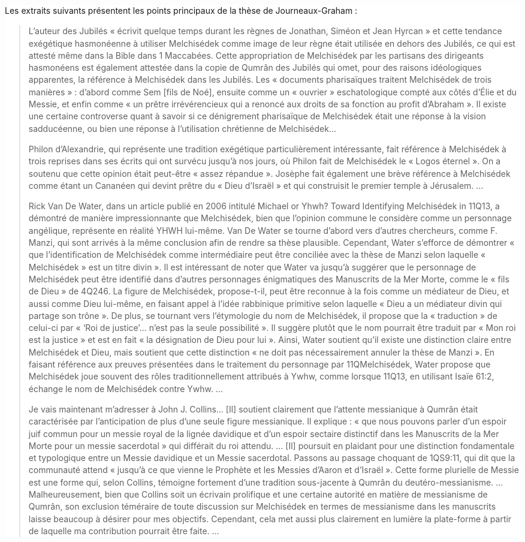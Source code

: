 Les extraits suivants présentent les points principaux de la thèse de Journeaux-Graham :

> L’auteur des Jubilés « écrivit quelque temps durant les règnes de Jonathan, Siméon et Jean Hyrcan » et cette tendance exégétique hasmonéenne à utiliser Melchisédek comme image de leur règne était utilisée en dehors des Jubilés, ce qui est attesté même dans la Bible dans 1 Maccabées. Cette appropriation de Melchisédek par les partisans des dirigeants hasmonéens est également attestée dans la copie de Qumrân des Jubilés qui omet, pour des raisons idéologiques apparentes, la référence à Melchisédek dans les Jubilés. Les « documents pharisaïques traitent Melchisédek de trois manières » : d’abord comme Sem \[fils de Noé\], ensuite comme un « ouvrier » eschatologique compté aux côtés d’Élie et du Messie, et enfin comme « un prêtre irrévérencieux qui a renoncé aux droits de sa fonction au profit d’Abraham ». Il existe une certaine controverse quant à savoir si ce dénigrement pharisaïque de Melchisédek était une réponse à la vision sadducéenne, ou bien une réponse à l’utilisation chrétienne de Melchisédek…
> 
> Philon d’Alexandrie, qui représente une tradition exégétique particulièrement intéressante, fait référence à Melchisédek à trois reprises dans ses écrits qui ont survécu jusqu’à nos jours, où Philon fait de Melchisédek le « Logos éternel ». On a soutenu que cette opinion était peut-être « assez répandue ». Josèphe fait également une brève référence à Melchisédek comme étant un Cananéen qui devint prêtre du « Dieu d’Israël » et qui construisit le premier temple à Jérusalem. …
> 
> Rick Van De Water, dans un article publié en 2006 intitulé Michael or Yhwh? Toward Identifying Melchisédek in 11Q13, a démontré de manière impressionnante que Melchisédek, bien que l’opinion commune le considère comme un personnage angélique, représente en réalité YHWH lui-même. Van De Water se tourne d’abord vers d’autres chercheurs, comme F. Manzi, qui sont arrivés à la même conclusion afin de rendre sa thèse plausible. Cependant, Water s’efforce de démontrer « que l’identification de Melchisédek comme intermédiaire peut être conciliée avec la thèse de Manzi selon laquelle « Melchisédek » est un titre divin ». Il est intéressant de noter que Water va jusqu’à suggérer que le personnage de Melchisédek peut être identifié dans d’autres personnages énigmatiques des Manuscrits de la Mer Morte, comme le « fils de Dieu » de 4Q246. La figure de Melchisédek, propose-t-il, peut être reconnue à la fois comme un médiateur de Dieu, et aussi comme Dieu lui-même, en faisant appel à l’idée rabbinique primitive selon laquelle « Dieu a un médiateur divin qui partage son trône ». De plus, se tournant vers l’étymologie du nom de Melchisédek, il propose que la « traduction » de celui-ci par « ‘Roi de justice’… n’est pas la seule possibilité ». Il suggère plutôt que le nom pourrait être traduit par « Mon roi est la justice » et est en fait « la désignation de Dieu pour lui ». Ainsi, Water soutient qu’il existe une distinction claire entre Melchisédek et Dieu, mais soutient que cette distinction « ne doit pas nécessairement annuler la thèse de Manzi ». En faisant référence aux preuves présentées dans le traitement du personnage par 11QMelchisédek, Water propose que Melchisédek joue souvent des rôles traditionnellement attribués à Ywhw, comme lorsque 11Q13, en utilisant Isaïe 61:2, échange le nom de Melchisédek contre Ywhw. …
> 
> Je vais maintenant m’adresser à John J. Collins… \[Il] soutient clairement que l’attente messianique à Qumrân était caractérisée par l’anticipation de plus d’une seule figure messianique. Il explique : « que nous pouvons parler d’un espoir juif commun pour un messie royal de la lignée davidique et d’un espoir sectaire distinctif dans les Manuscrits de la Mer Morte pour un messie sacerdotal » qui différait du roi attendu. … \[Il] poursuit en plaidant pour une distinction fondamentale et typologique entre un Messie davidique et un Messie sacerdotal. Passons au passage choquant de 1QS9:11, qui dit que la communauté attend « jusqu’à ce que vienne le Prophète et les Messies d’Aaron et d’Israël ». Cette forme plurielle de Messie est une forme qui, selon Collins, témoigne fortement d’une tradition sous-jacente à Qumrân du deutéro-messianisme. … Malheureusement, bien que Collins soit un écrivain prolifique et une certaine autorité en matière de messianisme de Qumrân, son exclusion téméraire de toute discussion sur Melchisédek en termes de messianisme dans les manuscrits laisse beaucoup à désirer pour mes objectifs. Cependant, cela met aussi plus clairement en lumière la plate-forme à partir de laquelle ma contribution pourrait être faite. …
> 